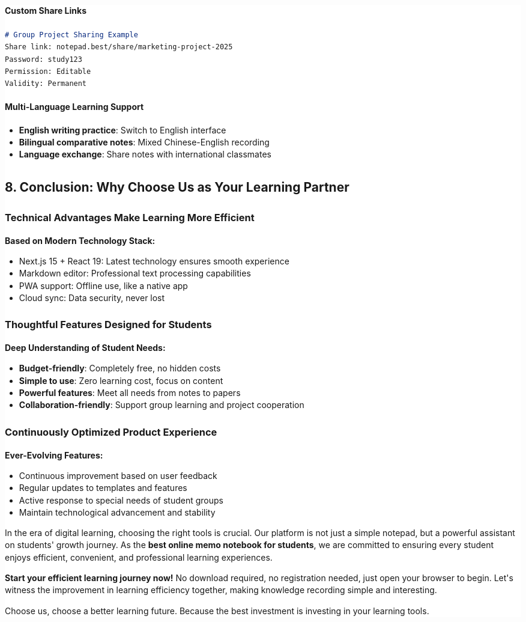 #### Custom Share Links
```markdown
# Group Project Sharing Example
Share link: notepad.best/share/marketing-project-2025
Password: study123
Permission: Editable
Validity: Permanent
```

#### Multi-Language Learning Support
- **English writing practice**: Switch to English interface
- **Bilingual comparative notes**: Mixed Chinese-English recording
- **Language exchange**: Share notes with international classmates

## 8. Conclusion: Why Choose Us as Your Learning Partner

### Technical Advantages Make Learning More Efficient

**Based on Modern Technology Stack:**
- Next.js 15 + React 19: Latest technology ensures smooth experience
- Markdown editor: Professional text processing capabilities
- PWA support: Offline use, like a native app
- Cloud sync: Data security, never lost

### Thoughtful Features Designed for Students

**Deep Understanding of Student Needs:**
- **Budget-friendly**: Completely free, no hidden costs
- **Simple to use**: Zero learning cost, focus on content
- **Powerful features**: Meet all needs from notes to papers
- **Collaboration-friendly**: Support group learning and project cooperation

### Continuously Optimized Product Experience

**Ever-Evolving Features:**
- Continuous improvement based on user feedback
- Regular updates to templates and features
- Active response to special needs of student groups
- Maintain technological advancement and stability

In the era of digital learning, choosing the right tools is crucial. Our platform is not just a simple notepad, but a powerful assistant on students' growth journey. As the **best online memo notebook for students**, we are committed to ensuring every student enjoys efficient, convenient, and professional learning experiences.

**Start your efficient learning journey now!** No download required, no registration needed, just open your browser to begin. Let's witness the improvement in learning efficiency together, making knowledge recording simple and interesting.

Choose us, choose a better learning future. Because the best investment is investing in your learning tools.